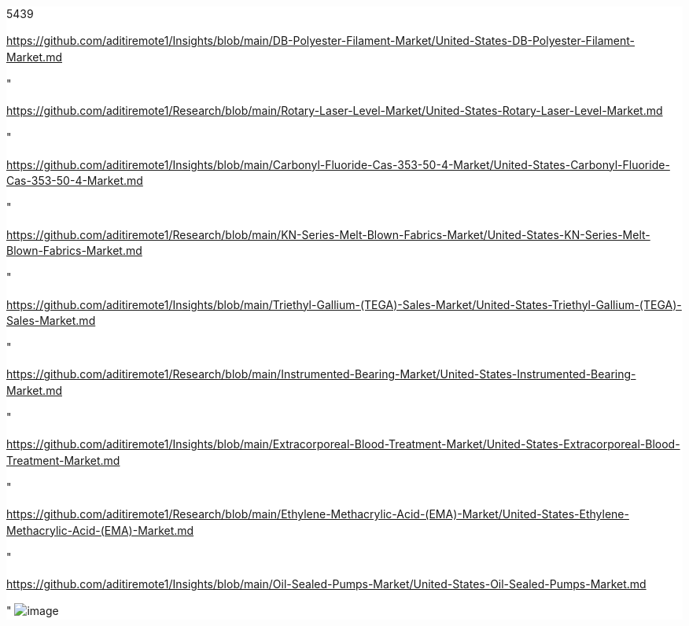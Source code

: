 5439</p><p><a href="https://github.com/aditiremote1/Insights/blob/main/DB-Polyester-Filament-Market/United-States-DB-Polyester-Filament-Market.md">https://github.com/aditiremote1/Insights/blob/main/DB-Polyester-Filament-Market/United-States-DB-Polyester-Filament-Market.md</a></p>"<p><a href="https://github.com/aditiremote1/Research/blob/main/Rotary-Laser-Level-Market/United-States-Rotary-Laser-Level-Market.md">https://github.com/aditiremote1/Research/blob/main/Rotary-Laser-Level-Market/United-States-Rotary-Laser-Level-Market.md</a></p>"<p><a href="https://github.com/aditiremote1/Insights/blob/main/Carbonyl-Fluoride-Cas-353-50-4-Market/United-States-Carbonyl-Fluoride-Cas-353-50-4-Market.md">https://github.com/aditiremote1/Insights/blob/main/Carbonyl-Fluoride-Cas-353-50-4-Market/United-States-Carbonyl-Fluoride-Cas-353-50-4-Market.md</a></p>"<p><a href="https://github.com/aditiremote1/Research/blob/main/KN-Series-Melt-Blown-Fabrics-Market/United-States-KN-Series-Melt-Blown-Fabrics-Market.md">https://github.com/aditiremote1/Research/blob/main/KN-Series-Melt-Blown-Fabrics-Market/United-States-KN-Series-Melt-Blown-Fabrics-Market.md</a></p>"<p><a href="https://github.com/aditiremote1/Insights/blob/main/Triethyl-Gallium-(TEGA)-Sales-Market/United-States-Triethyl-Gallium-(TEGA)-Sales-Market.md">https://github.com/aditiremote1/Insights/blob/main/Triethyl-Gallium-(TEGA)-Sales-Market/United-States-Triethyl-Gallium-(TEGA)-Sales-Market.md</a></p>"<p><a href="https://github.com/aditiremote1/Research/blob/main/Instrumented-Bearing-Market/United-States-Instrumented-Bearing-Market.md">https://github.com/aditiremote1/Research/blob/main/Instrumented-Bearing-Market/United-States-Instrumented-Bearing-Market.md</a></p>"<p><a href="https://github.com/aditiremote1/Insights/blob/main/Extracorporeal-Blood-Treatment-Market/United-States-Extracorporeal-Blood-Treatment-Market.md">https://github.com/aditiremote1/Insights/blob/main/Extracorporeal-Blood-Treatment-Market/United-States-Extracorporeal-Blood-Treatment-Market.md</a></p>"<p><a href="https://github.com/aditiremote1/Research/blob/main/Ethylene-Methacrylic-Acid-(EMA)-Market/United-States-Ethylene-Methacrylic-Acid-(EMA)-Market.md">https://github.com/aditiremote1/Research/blob/main/Ethylene-Methacrylic-Acid-(EMA)-Market/United-States-Ethylene-Methacrylic-Acid-(EMA)-Market.md</a></p>"<p><a href="https://github.com/aditiremote1/Insights/blob/main/Oil-Sealed-Pumps-Market/United-States-Oil-Sealed-Pumps-Market.md">https://github.com/aditiremote1/Insights/blob/main/Oil-Sealed-Pumps-Market/United-States-Oil-Sealed-Pumps-Market.md</a></p>"
![image](https://github.com/user-attachments/assets/c265fa42-587e-4205-beea-da5e3947cc08)

